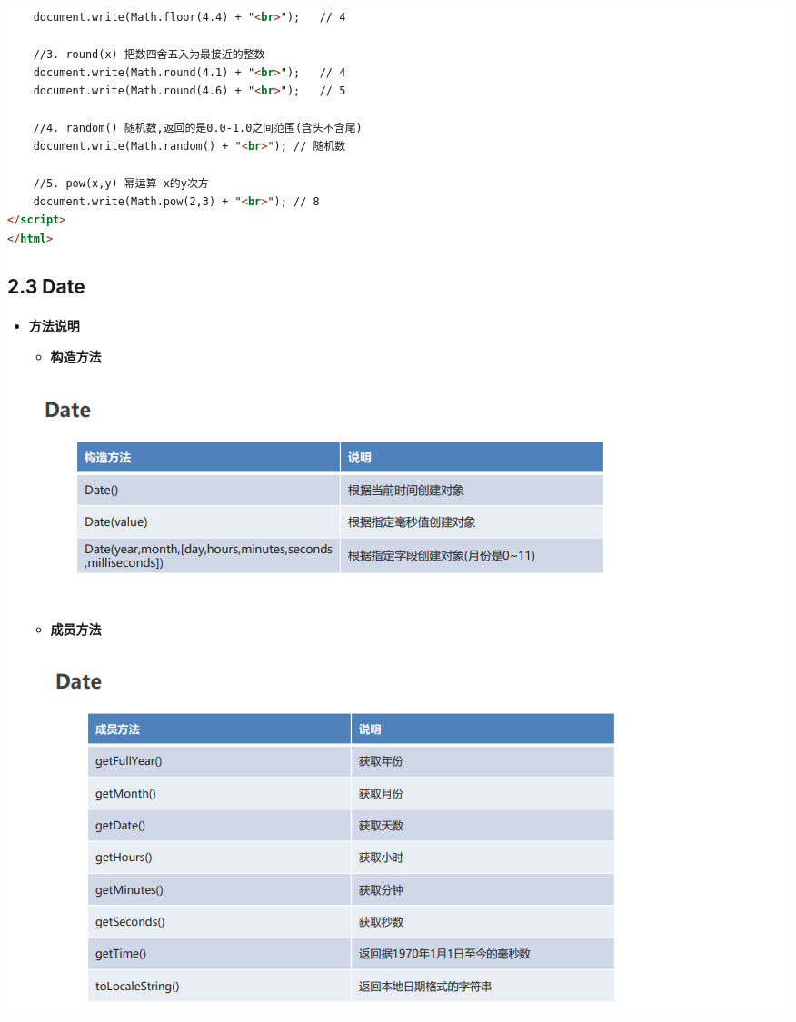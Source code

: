 ```html
    document.write(Math.floor(4.4) + "<br>");   // 4
    
    //3. round(x) 把数四舍五入为最接近的整数
    document.write(Math.round(4.1) + "<br>");   // 4
    document.write(Math.round(4.6) + "<br>");   // 5
    
    //4. random() 随机数,返回的是0.0-1.0之间范围(含头不含尾)
    document.write(Math.random() + "<br>"); // 随机数
    
    //5. pow(x,y) 幂运算 x的y次方
    document.write(Math.pow(2,3) + "<br>"); // 8
</script>
</html>
```

## 2.3 Date

- **方法说明**

  - **构造方法**

  ![](.\img\Date.png)

  - **成员方法**

  ![](.\img\Date-2.png)
